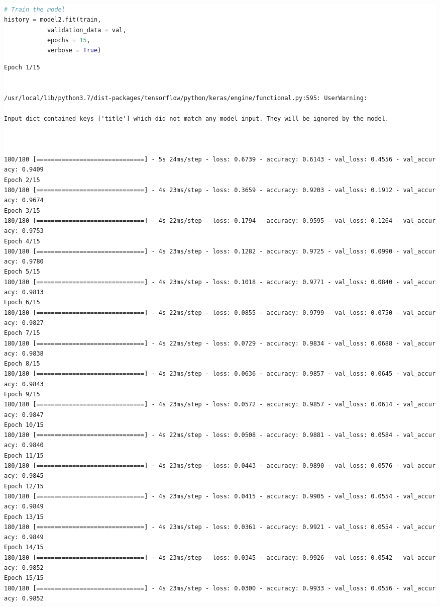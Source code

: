```python
# Train the model
history = model2.fit(train,
            validation_data = val,
            epochs = 15, 
            verbose = True)
```

    Epoch 1/15
    

    /usr/local/lib/python3.7/dist-packages/tensorflow/python/keras/engine/functional.py:595: UserWarning:
    
    Input dict contained keys ['title'] which did not match any model input. They will be ignored by the model.
    
    

    180/180 [==============================] - 5s 24ms/step - loss: 0.6739 - accuracy: 0.6143 - val_loss: 0.4556 - val_accuracy: 0.9409
    Epoch 2/15
    180/180 [==============================] - 4s 23ms/step - loss: 0.3659 - accuracy: 0.9203 - val_loss: 0.1912 - val_accuracy: 0.9674
    Epoch 3/15
    180/180 [==============================] - 4s 22ms/step - loss: 0.1794 - accuracy: 0.9595 - val_loss: 0.1264 - val_accuracy: 0.9753
    Epoch 4/15
    180/180 [==============================] - 4s 23ms/step - loss: 0.1282 - accuracy: 0.9725 - val_loss: 0.0990 - val_accuracy: 0.9780
    Epoch 5/15
    180/180 [==============================] - 4s 23ms/step - loss: 0.1018 - accuracy: 0.9771 - val_loss: 0.0840 - val_accuracy: 0.9813
    Epoch 6/15
    180/180 [==============================] - 4s 22ms/step - loss: 0.0855 - accuracy: 0.9799 - val_loss: 0.0750 - val_accuracy: 0.9827
    Epoch 7/15
    180/180 [==============================] - 4s 22ms/step - loss: 0.0729 - accuracy: 0.9834 - val_loss: 0.0688 - val_accuracy: 0.9838
    Epoch 8/15
    180/180 [==============================] - 4s 23ms/step - loss: 0.0636 - accuracy: 0.9857 - val_loss: 0.0645 - val_accuracy: 0.9843
    Epoch 9/15
    180/180 [==============================] - 4s 23ms/step - loss: 0.0572 - accuracy: 0.9857 - val_loss: 0.0614 - val_accuracy: 0.9847
    Epoch 10/15
    180/180 [==============================] - 4s 22ms/step - loss: 0.0508 - accuracy: 0.9881 - val_loss: 0.0584 - val_accuracy: 0.9840
    Epoch 11/15
    180/180 [==============================] - 4s 23ms/step - loss: 0.0443 - accuracy: 0.9890 - val_loss: 0.0576 - val_accuracy: 0.9845
    Epoch 12/15
    180/180 [==============================] - 4s 23ms/step - loss: 0.0415 - accuracy: 0.9905 - val_loss: 0.0554 - val_accuracy: 0.9849
    Epoch 13/15
    180/180 [==============================] - 4s 23ms/step - loss: 0.0361 - accuracy: 0.9921 - val_loss: 0.0554 - val_accuracy: 0.9849
    Epoch 14/15
    180/180 [==============================] - 4s 23ms/step - loss: 0.0345 - accuracy: 0.9926 - val_loss: 0.0542 - val_accuracy: 0.9852
    Epoch 15/15
    180/180 [==============================] - 4s 23ms/step - loss: 0.0300 - accuracy: 0.9933 - val_loss: 0.0556 - val_accuracy: 0.9852
    